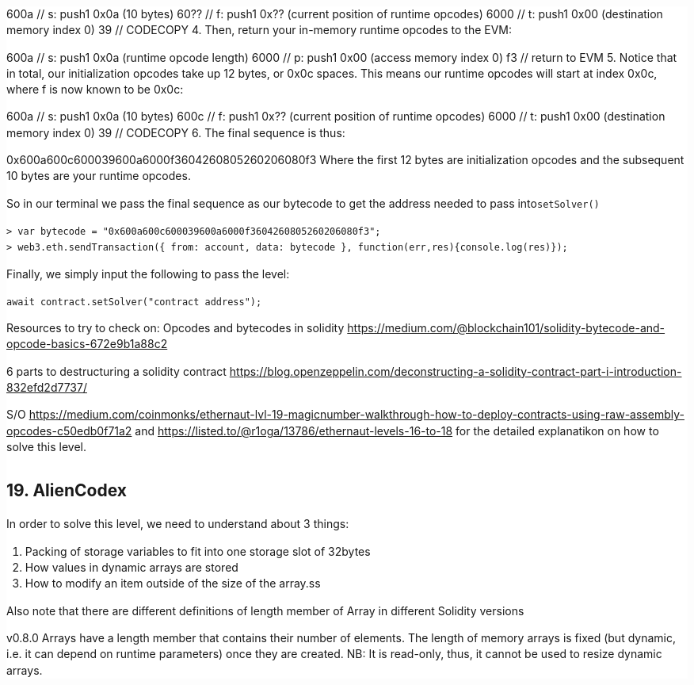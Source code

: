 600a    // s: push1 0x0a (10 bytes)
60??    // f: push1 0x?? (current position of runtime opcodes)
6000    // t: push1 0x00 (destination memory index 0)
39      // CODECOPY
4. Then, return your in-memory runtime opcodes to the EVM:

600a    // s: push1 0x0a (runtime opcode length)
6000    // p: push1 0x00 (access memory index 0)
f3      // return to EVM
5. Notice that in total, our initialization opcodes take up 12 bytes, or 0x0c spaces. This means our runtime opcodes will start at index 0x0c, where f is now known to be 0x0c:

600a    // s: push1 0x0a (10 bytes)
600c    // f: push1 0x?? (current position of runtime opcodes)
6000    // t: push1 0x00 (destination memory index 0)
39      // CODECOPY
6. The final sequence is thus:

0x600a600c600039600a6000f3604260805260206080f3
Where the first 12 bytes are initialization opcodes and the subsequent 10 bytes are your runtime opcodes.

So in our terminal we pass the final sequence as our bytecode to get the address needed to pass into`setSolver()`
```
> var bytecode = "0x600a600c600039600a6000f3604260805260206080f3";
> web3.eth.sendTransaction({ from: account, data: bytecode }, function(err,res){console.log(res)});
```
Finally, we simply input the following to pass the level:
```
await contract.setSolver("contract address");
```

Resources to try to check on:
Opcodes and bytecodes in solidity https://medium.com/@blockchain101/solidity-bytecode-and-opcode-basics-672e9b1a88c2

6 parts to destructuring a solidity contract https://blog.openzeppelin.com/deconstructing-a-solidity-contract-part-i-introduction-832efd2d7737/

S/O https://medium.com/coinmonks/ethernaut-lvl-19-magicnumber-walkthrough-how-to-deploy-contracts-using-raw-assembly-opcodes-c50edb0f71a2 and https://listed.to/@r1oga/13786/ethernaut-levels-16-to-18 for the detailed explanatikon on how to solve this level.



## 19. AlienCodex
In order to solve this level, we need to understand about 3 things:
1. Packing of storage variables to fit into one storage slot of 32bytes
2. How values in dynamic arrays are stored
3. How to modify an item outside of the size of the array.ss

Also note that there are different definitions of length member of Array in different Solidity versions

v0.8.0
Arrays have a length member that contains their number of elements. The length of memory arrays is fixed (but dynamic, i.e. it can depend on runtime parameters) once they are created.
NB: It is read-only, thus, it cannot be used to resize dynamic arrays.
  